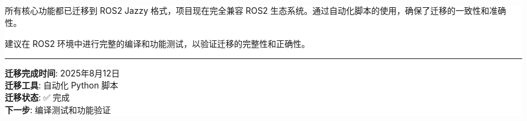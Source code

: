 所有核心功能都已迁移到 ROS2 Jazzy 格式，项目现在完全兼容 ROS2 生态系统。通过自动化脚本的使用，确保了迁移的一致性和准确性。

建议在 ROS2 环境中进行完整的编译和功能测试，以验证迁移的完整性和正确性。

---

**迁移完成时间**: 2025年8月12日  
**迁移工具**: 自动化 Python 脚本  
**迁移状态**: ✅ 完成  
**下一步**: 编译测试和功能验证


